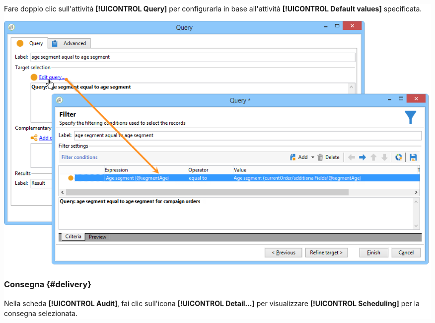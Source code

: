 Fare doppio clic sull&#39;attività **[!UICONTROL Query]** per configurarla in base all&#39;attività **[!UICONTROL Default values]** specificata.

![](assets/mkt_dist_local_campaign_localize_query.png)

### Consegna {#delivery}

Nella scheda **[!UICONTROL Audit]**, fai clic sull&#39;icona **[!UICONTROL Detail...]** per visualizzare **[!UICONTROL Scheduling]** per la consegna selezionata.
